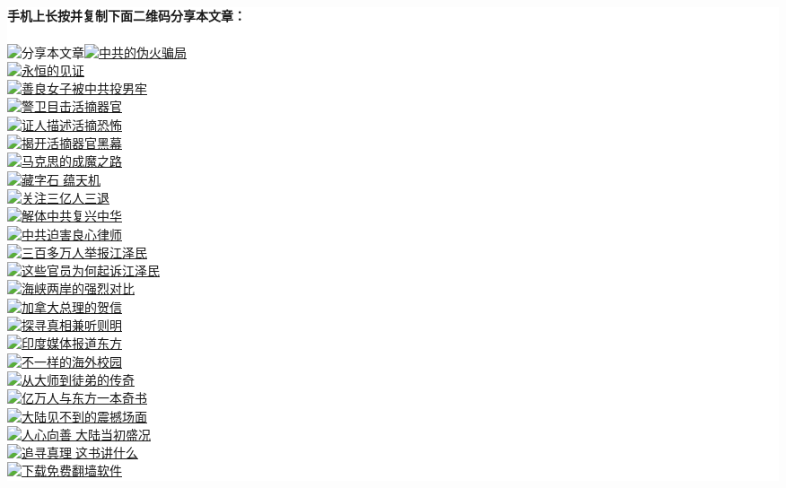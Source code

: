 <strong>手机上长按并复制下面二维码分享本文章：</strong><br><br><img src="https://chart.apis.google.com/chart?cht=qr&chs=240x240&choe=UTF-8&chld=M|2&chl=https://github.com/evfmhh399/djy/blob/master/gb/14/12/7/n4313270.md%231" title="分享本文章"></td><td VALIGN=TOP><a href="https://github.com/evfmhh399/djy/blob/master/gb/16/1/21/n4622075.md?dfh#1" target="_blank"><img src="https://raw.githubusercontent.com/evfmhh399/djy/master/gb/300/wei-f1.jpg" title="中共的伪火骗局"  alt="中共的伪火骗局"></a><br><a href="https://github.com/evfmhh399/www/blob/master/README.md?dfh#9" target="_blank"><img src="https://raw.githubusercontent.com/evfmhh399/djy/master/gb/300/yong-h.jpg" title="永恒的见证"  alt="永恒的见证"></a><br><a href="https://github.com/evfmhh399/djy/blob/master/gb/13/9/29/n3974789.md?dfh#1" target="_blank"><img src="https://raw.githubusercontent.com/evfmhh399/djy/master/gb/300/shang-lnz.jpg" title="善良女子被中共投男牢"  alt="善良女子被中共投男牢"></a><br><a href="https://github.com/evfmhh399/djy/blob/master/gb/16/3/16/n4663449.md?dfh#1" target="_blank"><img src="https://raw.githubusercontent.com/evfmhh399/djy/master/gb/300/huo-z3.jpg" title="警卫目击活摘器官"  alt="警卫目击活摘器官"></a><br><a href="https://github.com/evfmhh399/djy/blob/master/gb/16/8/7/n8177641.md?dfh#1" target="_blank"><img src="https://raw.githubusercontent.com/evfmhh399/djy/master/gb/300/huo-z4.jpg" title="证人描述活摘恐怖"  alt="证人描述活摘恐怖"></a><br><a href="https://github.com/evfmhh399/djy/blob/master/gb/10/4/19/n2881569.md?dfh#1" target="_blank"><img src="https://raw.githubusercontent.com/evfmhh399/djy/master/gb/300/huo-z1.jpg" title="揭开活摘器官黑幕"  alt="揭开活摘器官黑幕"></a><br><a href="https://github.com/evfmhh399/djy/blob/master/gb/10/11/7/n3077476.md?dfh#1" target="_blank"><img src="https://raw.githubusercontent.com/evfmhh399/djy/master/gb/300/ma-ks.jpg" title="马克思的成魔之路"  alt="马克思的成魔之路"></a><br><a href="https://github.com/evfmhh399/djy/blob/master/gb/14/6/9/n4173977.md?dfh#1" target="_blank"><img src="https://raw.githubusercontent.com/evfmhh399/djy/master/gb/300/chang-zs.jpg" title="藏字石 蕴天机"  alt="藏字石 蕴天机"></a><br><a href="https://github.com/evfmhh399/djy/blob/master/gb/18/5/10/n10381511.md?dfh#1" target="_blank"><img src="https://raw.githubusercontent.com/evfmhh399/djy/master/gb/300/st1.jpg" title="关注三亿人三退"  alt="关注三亿人三退"></a><br><a href="https://github.com/evfmhh399/djy/blob/master/gb/18/3/21/n10237682.md?dfh#1" target="_blank"><img src="https://raw.githubusercontent.com/evfmhh399/djy/master/gb/300/jie-t.jpg" title="解体中共复兴中华"  alt="解体中共复兴中华"></a><br><a href="https://github.com/evfmhh399/djy/blob/master/gb/9/2/9/n2422991.md?dfh#1" target="_blank"><img src="https://raw.githubusercontent.com/evfmhh399/djy/master/gb/300/gao-zs.jpg" title="中共迫害良心律师"  alt="中共迫害良心律师"></a><br><a href="https://github.com/evfmhh399/djy/blob/master/gb/18/12/9/n10900044.md?dfh#1" target="_blank"><img src="https://raw.githubusercontent.com/evfmhh399/djy/master/gb/300/sj1.jpg" title="三百多万人举报江泽民"  alt="三百多万人举报江泽民"></a><br><a href="https://github.com/evfmhh399/djy/blob/master/gb/18/8/28/n10672014.md?dfh#1" target="_blank"><img src="https://raw.githubusercontent.com/evfmhh399/djy/master/gb/300/sj2.jpg" title="这些官员为何起诉江泽民"  alt="这些官员为何起诉江泽民"></a><br><a href="https://github.com/evfmhh399/djy/blob/master/gb/8/12/18/n2367165.md?dfh#1" target="_blank"><img src="https://raw.githubusercontent.com/evfmhh399/djy/master/gb/300/liangan.jpg" title="海峡两岸的强烈对比"  alt="海峡两岸的强烈对比"></a><br><a href="https://github.com/evfmhh399/djy/blob/master/gb/15/12/10/n4593139.md?dfh#1" target="_blank"><img src="https://raw.githubusercontent.com/evfmhh399/djy/master/gb/300/jia-ndzl.jpg" title="加拿大总理的贺信"  alt="加拿大总理的贺信"></a><br><a href="https://github.com/evfmhh399/djy/blob/master/gb/11/6/17/n3289382.md?dfh#1" target="_blank"><img src="https://raw.githubusercontent.com/evfmhh399/djy/master/gb/300/xiao-wd.jpg" title="探寻真相兼听则明"  alt="探寻真相兼听则明"></a><br><a href="https://github.com/evfmhh399/djy/blob/master/gb/18/10/27/n10812623.md?dfh#1" target="_blank"><img src="https://raw.githubusercontent.com/evfmhh399/djy/master/gb/300/yindu.jpg" title="印度媒体报道东方"  alt="印度媒体报道东方"></a><br><a href="https://github.com/evfmhh399/djy/blob/master/gb/18/6/9/n10469652.md?dfh#1" target="_blank"><img src="https://raw.githubusercontent.com/evfmhh399/djy/master/gb/300/xie-j.jpg" title="不一样的海外校园"  alt="不一样的海外校园"></a><br><a href="https://github.com/evfmhh399/djy/blob/master/gb/7/4/5/n1669415.md?dfh#1" target="_blank"><img src="https://raw.githubusercontent.com/evfmhh399/djy/master/gb/300/li-up.jpg" title="从大师到徒弟的传奇"  alt="从大师到徒弟的传奇"></a><br><a href="https://github.com/evfmhh399/djy/blob/master/gb/17/5/26/n9191512.md?dfh#1" target="_blank"><img src="https://raw.githubusercontent.com/evfmhh399/djy/master/gb/300/zfl2.jpg" title="亿万人与东方一本奇书"  alt="亿万人与东方一本奇书"></a><br><a href="https://github.com/evfmhh399/djy/blob/master/gb/13/11/27/n4020290.md?dfh#1" target="_blank"><img src="https://raw.githubusercontent.com/evfmhh399/djy/master/gb/300/zhen-h.jpg" title="大陆见不到的震撼场面"  alt="大陆见不到的震撼场面"></a><br><a href="https://github.com/evfmhh399/djy/blob/master/gb/15/7/17/n4482910.md?dfh#1" target="_blank"><img src="https://raw.githubusercontent.com/evfmhh399/djy/master/gb/300/dalu-sk.jpg" title="人心向善 大陆当初盛况"  alt="人心向善 大陆当初盛况"></a><br><a href="https://github.com/evfmhh399/djy/blob/master/gb/19/1/5/n10955468.md?dfh#1" target="_blank"><img src="https://raw.githubusercontent.com/evfmhh399/djy/master/gb/300/zfl1.jpg" title="追寻真理 这书讲什么"  alt="追寻真理 这书讲什么"></a><br><a href="https://github.com/evfmhh399/www/blob/master/README.md?dfh#1" target="_blank"><img src="https://raw.githubusercontent.com/evfmhh399/djy/master/gb/300/fq1.jpg" title="下载免费翻墙软件"  alt="下载免费翻墙软件"></a><br></td></tr></table>
